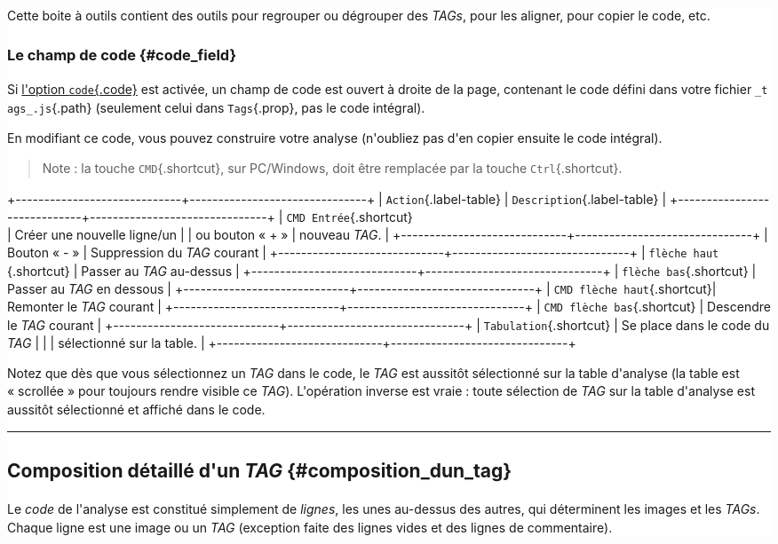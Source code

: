 Cette boite à outils contient des outils pour regrouper ou dégrouper des *TAGs*, pour les aligner, pour copier le code, etc.

### Le champ de code {#code_field}

Si [l'option `code`{.code}](#option_line_of_reference) est activée, un champ de code est ouvert à droite de la page, contenant le code défini dans votre fichier `_tags_.js`{.path} (seulement celui dans `Tags`{.prop}, pas le code intégral).

En modifiant ce code, vous pouvez construire votre analyse (n'oubliez pas d'en copier ensuite le code intégral).

> Note : la touche `CMD`{.shortcut}, sur PC/Windows, doit être remplacée par la touche `Ctrl`{.shortcut}.

+-----------------------------+-------------------------------+
| `Action`{.label-table}      | `Description`{.label-table}   |
+-----------------------------+-------------------------------+
| `CMD Entrée`{.shortcut}<br> | Créer une nouvelle ligne/un   |
| ou bouton « + »             | nouveau *TAG*.                  |
+-----------------------------+-------------------------------+
| Bouton « - »                | Suppression du *TAG* courant    |
+-----------------------------+-------------------------------+
| `flèche haut`{.shortcut}    | Passer au *TAG* au-dessus       |
+-----------------------------+-------------------------------+
| `flèche bas`{.shortcut}     | Passer au *TAG* en dessous      |
+-----------------------------+-------------------------------+
| `CMD flèche haut`{.shortcut}| Remonter le *TAG* courant       |
+-----------------------------+-------------------------------+
| `CMD flèche bas`{.shortcut} | Descendre le *TAG* courant      |
+-----------------------------+-------------------------------+
| `Tabulation`{.shortcut}     | Se place dans le code du *TAG*  |
|                             | sélectionné sur la table.     |
+-----------------------------+-------------------------------+

Notez que dès que vous sélectionnez un *TAG* dans le code, le *TAG* est aussitôt sélectionné sur la table d'analyse (la table est « scrollée » pour toujours rendre visible ce *TAG*). L'opération inverse est vraie : toute sélection de *TAG* sur la table d'analyse est aussitôt sélectionné et affiché dans le code.

---


## Composition détaillé d'un *TAG* {#composition_dun_tag}

Le *code* de l'analyse est constitué simplement de *lignes*, les unes au-dessus des autres, qui déterminent les images et les *TAGs*. Chaque ligne est une image ou un *TAG* (exception faite des lignes vides et des lignes de commentaire).
